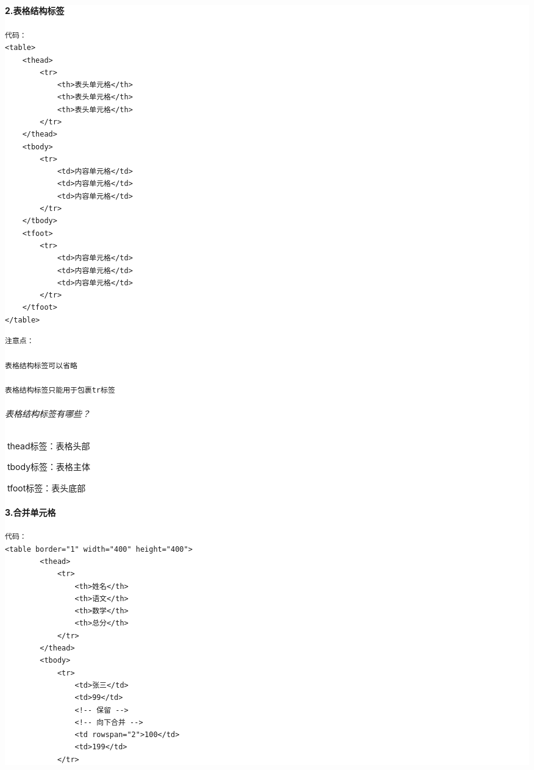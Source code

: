 #### 2.表格结构标签

```
代码：
<table>
    <thead>
		<tr>
			<th>表头单元格</th>
			<th>表头单元格</th>
			<th>表头单元格</th>
		</tr>
    </thead>
    <tbody>
		<tr>
			<td>内容单元格</td>
			<td>内容单元格</td>
			<td>内容单元格</td>
		</tr>
    </tbody>
    <tfoot>
        <tr>
			<td>内容单元格</td>
			<td>内容单元格</td>
			<td>内容单元格</td>
		</tr>
    </tfoot>
</table>
```

```
注意点：

表格结构标签可以省略 

表格结构标签只能用于包裹tr标签
```

###### 表格结构标签有哪些？

​	thead标签：表格头部 

​	tbody标签：表格主体 

​	tfoot标签：表头底部

#### 3.合并单元格

```
代码：
<table border="1" width="400" height="400">
        <thead>
            <tr>
                <th>姓名</th>
                <th>语文</th>
                <th>数学</th>
                <th>总分</th>
            </tr>
        </thead>
        <tbody>
            <tr>
                <td>张三</td>
                <td>99</td>
                <!-- 保留 -->
                <!-- 向下合并 -->
                <td rowspan="2">100</td>
                <td>199</td>
            </tr>
```